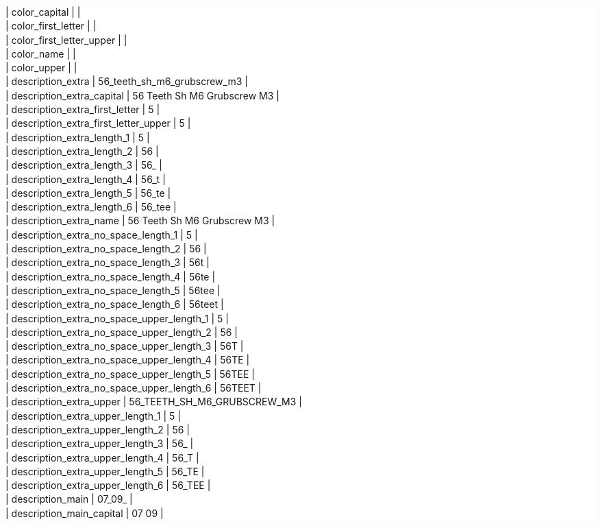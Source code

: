 | color_capital |  |  
| color_first_letter |  |  
| color_first_letter_upper |  |  
| color_name |  |  
| color_upper |  |  
| description_extra | 56_teeth_sh_m6_grubscrew_m3 |  
| description_extra_capital | 56 Teeth Sh M6 Grubscrew M3 |  
| description_extra_first_letter | 5 |  
| description_extra_first_letter_upper | 5 |  
| description_extra_length_1 | 5 |  
| description_extra_length_2 | 56 |  
| description_extra_length_3 | 56_ |  
| description_extra_length_4 | 56_t |  
| description_extra_length_5 | 56_te |  
| description_extra_length_6 | 56_tee |  
| description_extra_name | 56 Teeth Sh M6 Grubscrew M3 |  
| description_extra_no_space_length_1 | 5 |  
| description_extra_no_space_length_2 | 56 |  
| description_extra_no_space_length_3 | 56t |  
| description_extra_no_space_length_4 | 56te |  
| description_extra_no_space_length_5 | 56tee |  
| description_extra_no_space_length_6 | 56teet |  
| description_extra_no_space_upper_length_1 | 5 |  
| description_extra_no_space_upper_length_2 | 56 |  
| description_extra_no_space_upper_length_3 | 56T |  
| description_extra_no_space_upper_length_4 | 56TE |  
| description_extra_no_space_upper_length_5 | 56TEE |  
| description_extra_no_space_upper_length_6 | 56TEET |  
| description_extra_upper | 56_TEETH_SH_M6_GRUBSCREW_M3 |  
| description_extra_upper_length_1 | 5 |  
| description_extra_upper_length_2 | 56 |  
| description_extra_upper_length_3 | 56_ |  
| description_extra_upper_length_4 | 56_T |  
| description_extra_upper_length_5 | 56_TE |  
| description_extra_upper_length_6 | 56_TEE |  
| description_main | 07_09_ |  
| description_main_capital | 07 09  |  